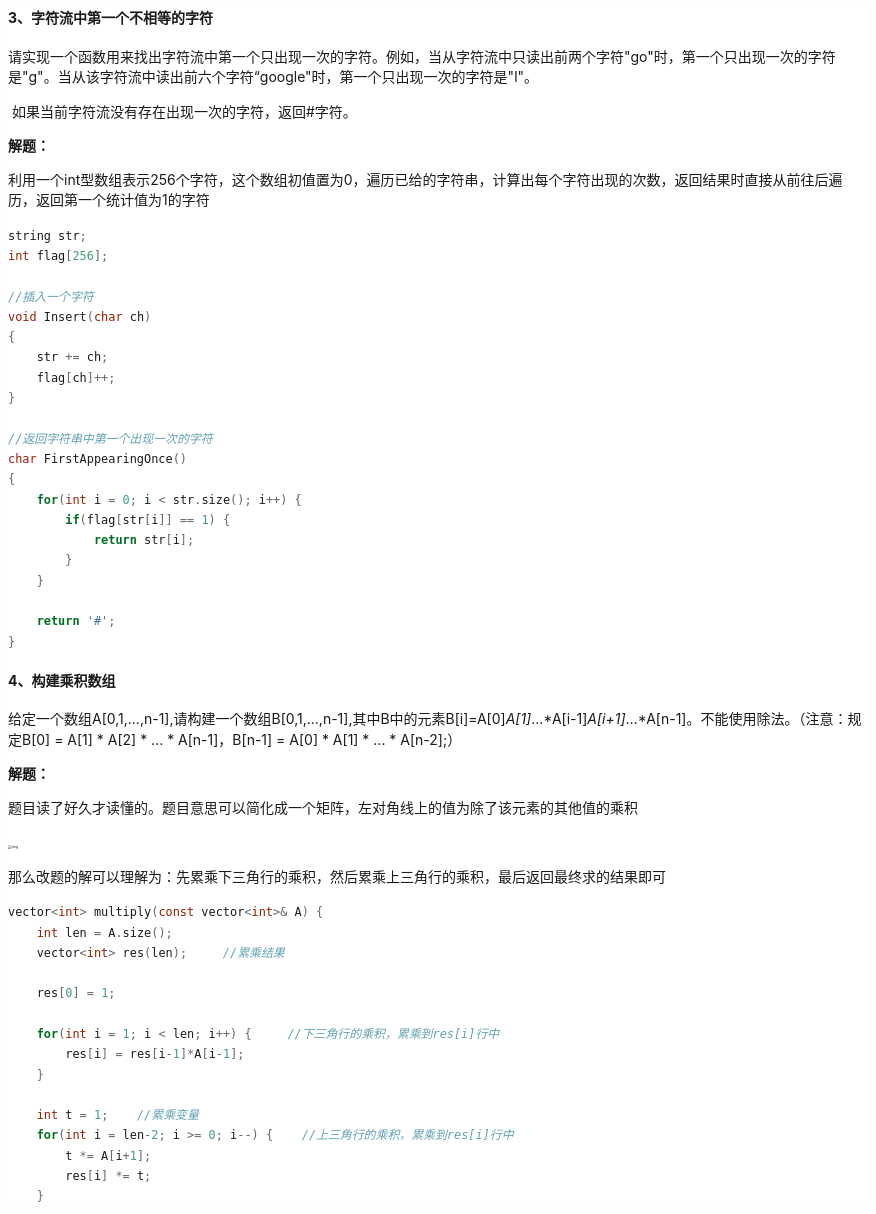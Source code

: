 

#### 3、字符流中第一个不相等的字符

​		请实现一个函数用来找出字符流中第一个只出现一次的字符。例如，当从字符流中只读出前两个字符"go"时，第一个只出现一次的字符是"g"。当从该字符流中读出前六个字符“google"时，第一个只出现一次的字符是"l"。

​		如果当前字符流没有存在出现一次的字符，返回#字符。

**解题：**

​		利用一个int型数组表示256个字符，这个数组初值置为0，遍历已给的字符串，计算出每个字符出现的次数，返回结果时直接从前往后遍历，返回第一个统计值为1的字符



```c
string str;
int flag[256];

//插入一个字符
void Insert(char ch)
{
    str += ch;
    flag[ch]++;
}

//返回字符串中第一个出现一次的字符
char FirstAppearingOnce()
{
    for(int i = 0; i < str.size(); i++) {
        if(flag[str[i]] == 1) {
            return str[i];
        }
    }

    return '#';
}

```



#### 4、构建乘积数组

​		给定一个数组A[0,1,...,n-1],请构建一个数组B[0,1,...,n-1],其中B中的元素B[i]=A[0]*A[1]*...*A[i-1]*A[i+1]*...*A[n-1]。不能使用除法。（注意：规定B[0] = A[1] * A[2] * ... * A[n-1]，B[n-1] = A[0] * A[1] * ... * A[n-2];）

**解题：**

​		题目读了好久才读懂的。题目意思可以简化成一个矩阵，左对角线上的值为除了该元素的其他值的乘积

<img src="https://uploadfiles.nowcoder.com/images/20160829/841505_1472459965615_8640A8F86FB2AB3117629E2456D8C652" alt="img" style="zoom: 25%;" />

那么改题的解可以理解为：先累乘下三角行的乘积，然后累乘上三角行的乘积，最后返回最终求的结果即可

```c
vector<int> multiply(const vector<int>& A) {
    int len = A.size();
    vector<int> res(len);     //累乘结果

    res[0] = 1;

    for(int i = 1; i < len; i++) {     //下三角行的乘积，累乘到res[i]行中
        res[i] = res[i-1]*A[i-1];
    }

    int t = 1;    //累乘变量
    for(int i = len-2; i >= 0; i--) {    //上三角行的乘积，累乘到res[i]行中
        t *= A[i+1];
        res[i] *= t;
    }
```